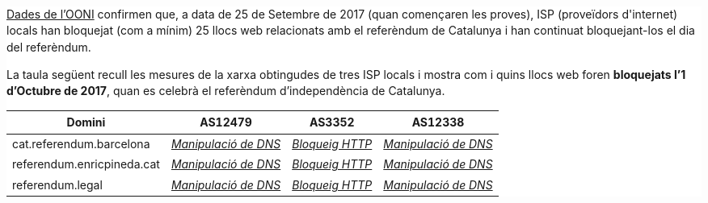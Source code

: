 [Dades de l’OONI](https://explorer.ooni.torproject.org/country/ES) confirmen que, a data de 25 de Setembre de 2017 (quan començaren les proves), ISP (proveïdors d'internet) locals han bloquejat (com a mínim) 25 llocs web relacionats amb el referèndum de Catalunya i han continuat bloquejant-los el dia del referèndum.

La taula següent recull les mesures de la xarxa obtingudes de tres ISP locals i mostra com i quins llocs web foren **bloquejats l’1 d’Octubre de 2017**, quan es celebrà el referèndum d’independència de Catalunya.

<table class="table">
<thead>
<tr>
<th>Domini</th>
<th>AS12479</th>
<th>AS3352</th>
<th>AS12338</th>
</tr>
</thead>
<tbody>
<tr>
<td>cat.referendum.barcelona</td>
<td><a href="https://explorer.ooni.torproject.org/measurement/20171001T195749Z_AS12479_sPkqfpoY7fcTeZ8a3suP8ujlQTXMExcoUwGnXnArRi5l1xxMsr?input=http:%2F%2Fcat.referendum.barcelona"><em>Manipulació de DNS</em></a></td>
<td><a href="https://explorer.ooni.torproject.org/measurement/20171001T155442Z_AS3352_WPrjXiNTPtG16TjdsHSLOY7mIpZgEDNhbloWOsg6wn69AwO8rC?input=http:%2F%2Fcat.referendum.barcelona"><em>Bloqueig HTTP</em></a></td>
<td><a href="https://explorer.ooni.torproject.org/measurement/20171001T072938Z_AS12338_JesS9rCt7C1xWtNgevggzjSNVDR6xG1j5T4RDFV7lYCURBmS7y?input=http:%2F%2Fcat.referendum.barcelona"><em>Manipulació de DNS</em></a></td>
</tr>

<tr>
<td>referendum.enricpineda.cat</td>
<td><a href="https://explorer.ooni.torproject.org/measurement/20171001T195749Z_AS12479_sPkqfpoY7fcTeZ8a3suP8ujlQTXMExcoUwGnXnArRi5l1xxMsr?input=http:%2F%2Freferendum.enricpineda.cat"><em>Manipulació de DNS</em></a></td>
<td><a href="https://explorer.ooni.torproject.org/measurement/20171001T155442Z_AS3352_WPrjXiNTPtG16TjdsHSLOY7mIpZgEDNhbloWOsg6wn69AwO8rC?input=http:%2F%2Freferendum.enricpineda.cat"><em>Bloqueig HTTP</em></a></td>
<td><a href="https://explorer.ooni.torproject.org/measurement/20171001T072938Z_AS12338_JesS9rCt7C1xWtNgevggzjSNVDR6xG1j5T4RDFV7lYCURBmS7y?input=http:%2F%2Freferendum.enricpineda.cat"><em>Manipulació de DNS</em></a></td>
</tr>

<tr>
<td>referendum.legal</td>
<td><a href="https://explorer.ooni.torproject.org/measurement/20171001T195749Z_AS12479_sPkqfpoY7fcTeZ8a3suP8ujlQTXMExcoUwGnXnArRi5l1xxMsr?input=http:%2F%2Fwww.referendum.legal"><em>Manipulació de DNS</em></a></td>
<td><a href="https://explorer.ooni.torproject.org/measurement/20171001T155442Z_AS3352_WPrjXiNTPtG16TjdsHSLOY7mIpZgEDNhbloWOsg6wn69AwO8rC?input=http:%2F%2Fwww.referendum.legal"><em>Bloqueig HTTP</em></a></td>
<td><a href="https://explorer.ooni.torproject.org/measurement/20171001T072938Z_AS12338_JesS9rCt7C1xWtNgevggzjSNVDR6xG1j5T4RDFV7lYCURBmS7y?input=http:%2F%2Fwww.referendum.legal"><em>Manipulació de DNS</em></a></td>
</tr>

